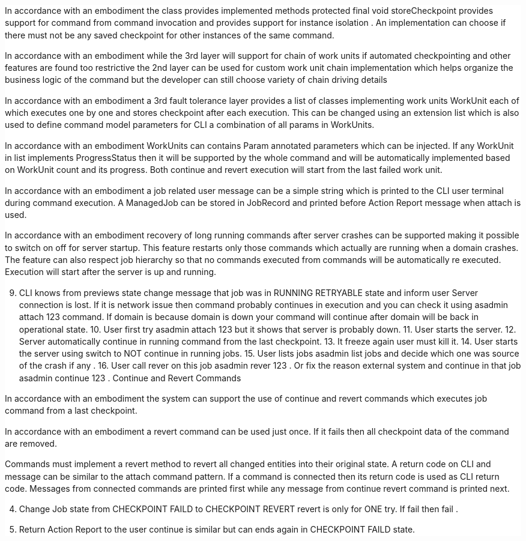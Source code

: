 In accordance with an embodiment the class provides implemented methods protected final void storeCheckpoint provides support for command from command invocation and provides support for instance isolation . An implementation can choose if there must not be any saved checkpoint for other instances of the same command.

In accordance with an embodiment while the 3rd layer will support for chain of work units if automated checkpointing and other features are found too restrictive the 2nd layer can be used for custom work unit chain implementation which helps organize the business logic of the command but the developer can still choose variety of chain driving details 

In accordance with an embodiment a 3rd fault tolerance layer provides a list of classes implementing work units WorkUnit each of which executes one by one and stores checkpoint after each execution. This can be changed using an extension list which is also used to define command model parameters for CLI a combination of all params in WorkUnits.

In accordance with an embodiment WorkUnits can contains Param annotated parameters which can be injected. If any WorkUnit in list implements ProgressStatus then it will be supported by the whole command and will be automatically implemented based on WorkUnit count and its progress. Both continue and revert execution will start from the last failed work unit.

In accordance with an embodiment a job related user message can be a simple string which is printed to the CLI user terminal during command execution. A ManagedJob can be stored in JobRecord and printed before Action Report message when attach is used.

In accordance with an embodiment recovery of long running commands after server crashes can be supported making it possible to switch on off for server startup. This feature restarts only those commands which actually are running when a domain crashes. The feature can also respect job hierarchy so that no commands executed from commands will be automatically re executed. Execution will start after the server is up and running.

9. CLI knows from previews state change message that job was in RUNNING RETRYABLE state and inform user  Server connection is lost. If it is network issue then command probably continues in execution and you can check it using asadmin attach 123 command. If domain is because domain is down your command will continue after domain will be back in operational state. 10. User first try asadmin attach 123 but it shows that server is probably down. 11. User starts the server. 12. Server automatically continue in running command from the last checkpoint. 13. It freeze again user must kill it. 14. User starts the server using switch to NOT continue in running jobs. 15. User lists jobs asadmin list jobs and decide which one was source of the crash if any . 16. User call rever on this job asadmin rever 123 . Or fix the reason external system and continue in that job asadmin continue 123 . Continue and Revert Commands

In accordance with an embodiment the system can support the use of continue and revert commands which executes job command from a last checkpoint.

In accordance with an embodiment a revert command can be used just once. If it fails then all checkpoint data of the command are removed.

Commands must implement a revert method to revert all changed entities into their original state. A return code on CLI and message can be similar to the attach command pattern. If a command is connected then its return code is used as CLI return code. Messages from connected commands are printed first while any message from continue revert command is printed next.

4. Change Job state from CHECKPOINT FAILD to CHECKPOINT REVERT revert is only for ONE try. If fail then fail .

7. Return Action Report to the user continue is similar but can ends again in CHECKPOINT FAILD state.
